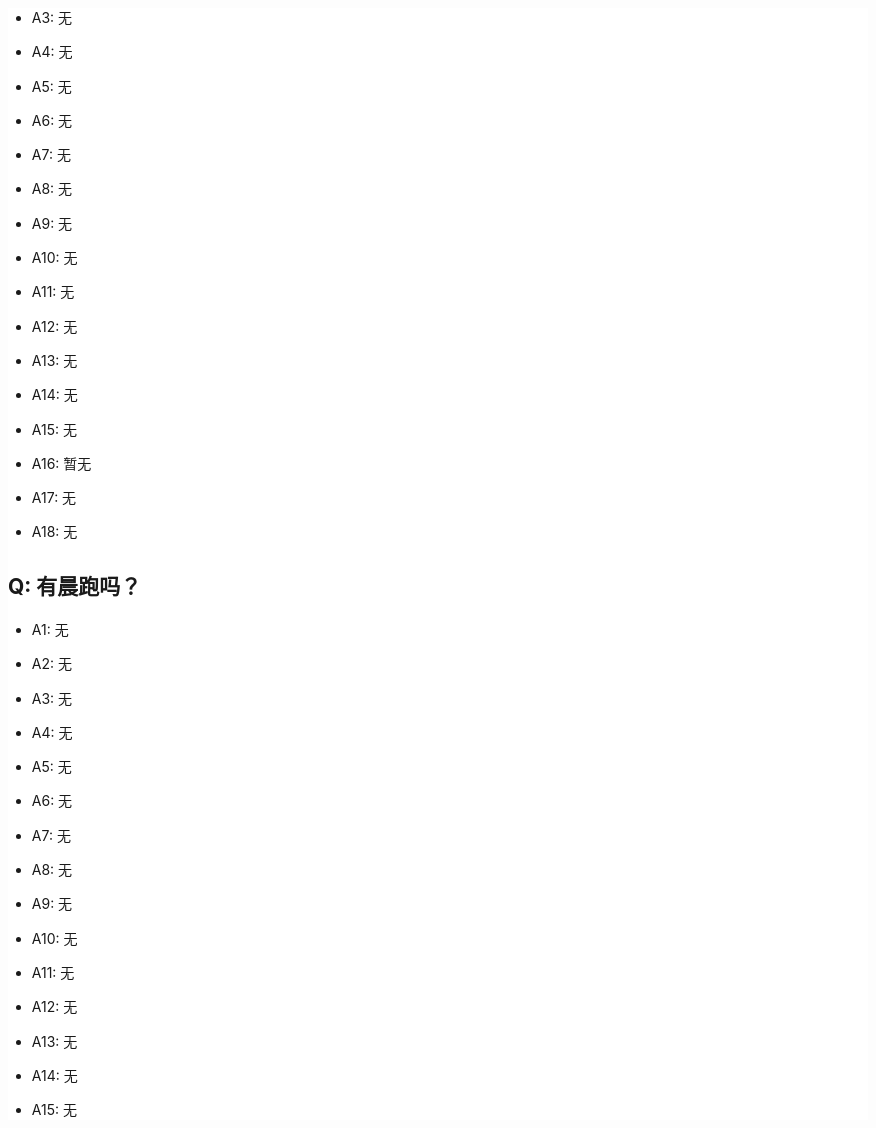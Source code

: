 - A3: 无

- A4: 无

- A5: 无

- A6: 无

- A7: 无

- A8: 无

- A9: 无

- A10: 无

- A11: 无

- A12: 无

- A13: 无

- A14: 无

- A15: 无

- A16: 暂无

- A17: 无

- A18: 无

## Q: 有晨跑吗？

- A1: 无

- A2: 无

- A3: 无

- A4: 无

- A5: 无

- A6: 无

- A7: 无

- A8: 无

- A9: 无

- A10: 无

- A11: 无

- A12: 无

- A13: 无

- A14: 无

- A15: 无
